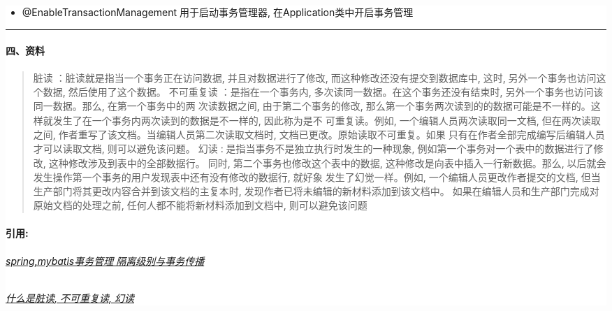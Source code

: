 
- @EnableTransactionManagement
用于启动事务管理器, 在Application类中开启事务管理    

-----   

#### 四、资料    
> 脏读 ：脏读就是指当一个事务正在访问数据, 并且对数据进行了修改, 而这种修改还没有提交到数据库中, 这时, 另外一个事务也访问这个数据, 然后使用了这个数据。
不可重复读 ：是指在一个事务内, 多次读同一数据。在这个事务还没有结束时, 另外一个事务也访问该同一数据。那么, 在第一个事务中的两 次读数据之间, 由于第二个事务的修改, 那么第一个事务两次读到的的数据可能是不一样的。这样就发生了在一个事务内两次读到的数据是不一样的, 因此称为是不 可重复读。例如, 一个编辑人员两次读取同一文档, 但在两次读取之间, 作者重写了该文档。当编辑人员第二次读取文档时, 文档已更改。原始读取不可重复。如果 只有在作者全部完成编写后编辑人员才可以读取文档, 则可以避免该问题。
幻读 : 是指当事务不是独立执行时发生的一种现象, 例如第一个事务对一个表中的数据进行了修改, 这种修改涉及到表中的全部数据行。 同时, 第二个事务也修改这个表中的数据, 这种修改是向表中插入一行新数据。那么, 以后就会发生操作第一个事务的用户发现表中还有没有修改的数据行, 就好象 发生了幻觉一样。例如, 一个编辑人员更改作者提交的文档, 但当生产部门将其更改内容合并到该文档的主复本时, 发现作者已将未编辑的新材料添加到该文档中。 如果在编辑人员和生产部门完成对原始文档的处理之前, 任何人都不能将新材料添加到文档中, 则可以避免该问题      


#### 引用:

###### [spring,mybatis事务管理 隔离级别与事务传播][blog1-url]   
###### [什么是脏读, 不可重复读, 幻读][blog2-url]

[blog1-url]: https://blog.csdn.net/u014001866/article/details/52817643
[blog2-url]: https://www.cnblogs.com/phoebus0501/archive/2011/02/28/1966709.html
